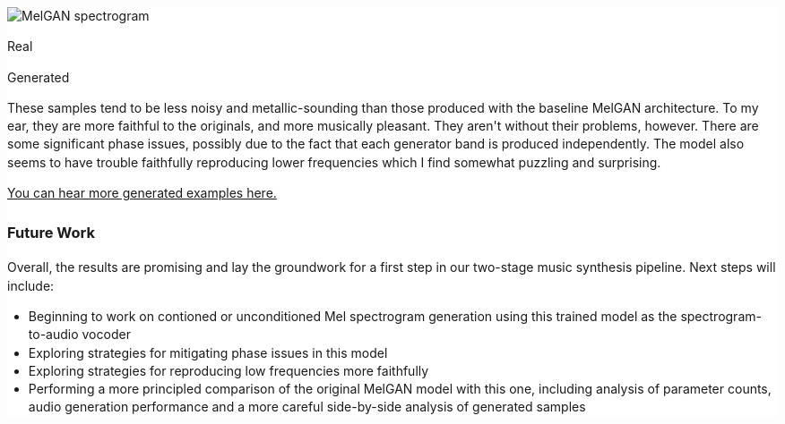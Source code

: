 ![MelGAN spectrogram](https://generation-report-filterbankmultiscaleexperiment.s3.amazonaws.com/afbb72_feature.png)

Real
<audio controls src="https://generation-report-filterbankmultiscaleexperiment.s3.amazonaws.com/afbb72_real_audio.ogg"></audio>

Generated
<audio controls src="https://generation-report-filterbankmultiscaleexperiment.s3.amazonaws.com/afbb72_fake_audio.ogg"></audio>

These samples tend to be less noisy and metallic-sounding than those produced 
with the baseline MelGAN architecture.  To my ear, they are more faithful to 
the originals, and more musically pleasant.  They aren't without their problems, 
however.  There are some significant phase issues, possibly due to the fact that 
each generator band is produced independently.  The model also seems to have 
trouble faithfully reproducing lower frequencies which I find somewhat 
puzzling and surprising.

[You can hear more generated examples here.](https://generation-report-filterbankmultiscaleexperiment.s3.amazonaws.com/index.html)

### Future Work

Overall, the results are promising and lay the groundwork for a first step in 
our two-stage music synthesis pipeline.  Next steps will include:

- Beginning to work on contioned or unconditioned Mel spectrogram generation 
  using this trained model as the spectrogram-to-audio vocoder
- Exploring strategies for mitigating phase issues in this model
- Exploring strategies for reproducing low frequencies more faithfully
- Performing a more principled comparison of the original MelGAN model with 
  this one, including analysis of parameter counts, audio generation performance 
  and a more careful side-by-side analysis of generated samples 
